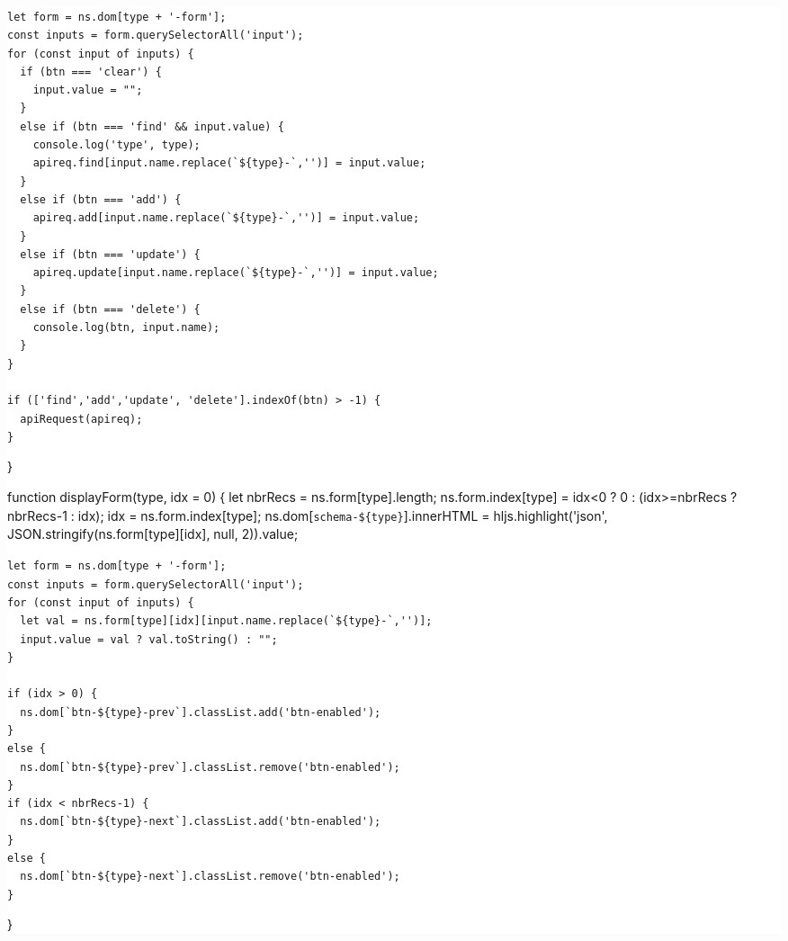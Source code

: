     let form = ns.dom[type + '-form'];
    const inputs = form.querySelectorAll('input');
    for (const input of inputs) {
      if (btn === 'clear') {
        input.value = "";
      }
      else if (btn === 'find' && input.value) {
        console.log('type', type);
        apireq.find[input.name.replace(`${type}-`,'')] = input.value;
      }
      else if (btn === 'add') {
        apireq.add[input.name.replace(`${type}-`,'')] = input.value;
      }
      else if (btn === 'update') {
        apireq.update[input.name.replace(`${type}-`,'')] = input.value;
      }
      else if (btn === 'delete') {
        console.log(btn, input.name);
      }
    }
    
    if (['find','add','update', 'delete'].indexOf(btn) > -1) {
      apiRequest(apireq);
    }
  }


  function displayForm(type, idx = 0) {
    let nbrRecs = ns.form[type].length;
    ns.form.index[type] = idx<0 ? 0 : (idx>=nbrRecs ? nbrRecs-1 : idx);
    idx = ns.form.index[type];
    ns.dom[`schema-${type}`].innerHTML = 
      hljs.highlight('json', JSON.stringify(ns.form[type][idx], null, 2)).value;

    let form = ns.dom[type + '-form'];
    const inputs = form.querySelectorAll('input');
    for (const input of inputs) {
      let val = ns.form[type][idx][input.name.replace(`${type}-`,'')];
      input.value = val ? val.toString() : "";
    }

    if (idx > 0) {
      ns.dom[`btn-${type}-prev`].classList.add('btn-enabled');
    }
    else {
      ns.dom[`btn-${type}-prev`].classList.remove('btn-enabled');
    }
    if (idx < nbrRecs-1) {
      ns.dom[`btn-${type}-next`].classList.add('btn-enabled');
    }
    else {
      ns.dom[`btn-${type}-next`].classList.remove('btn-enabled');
    }
  }
